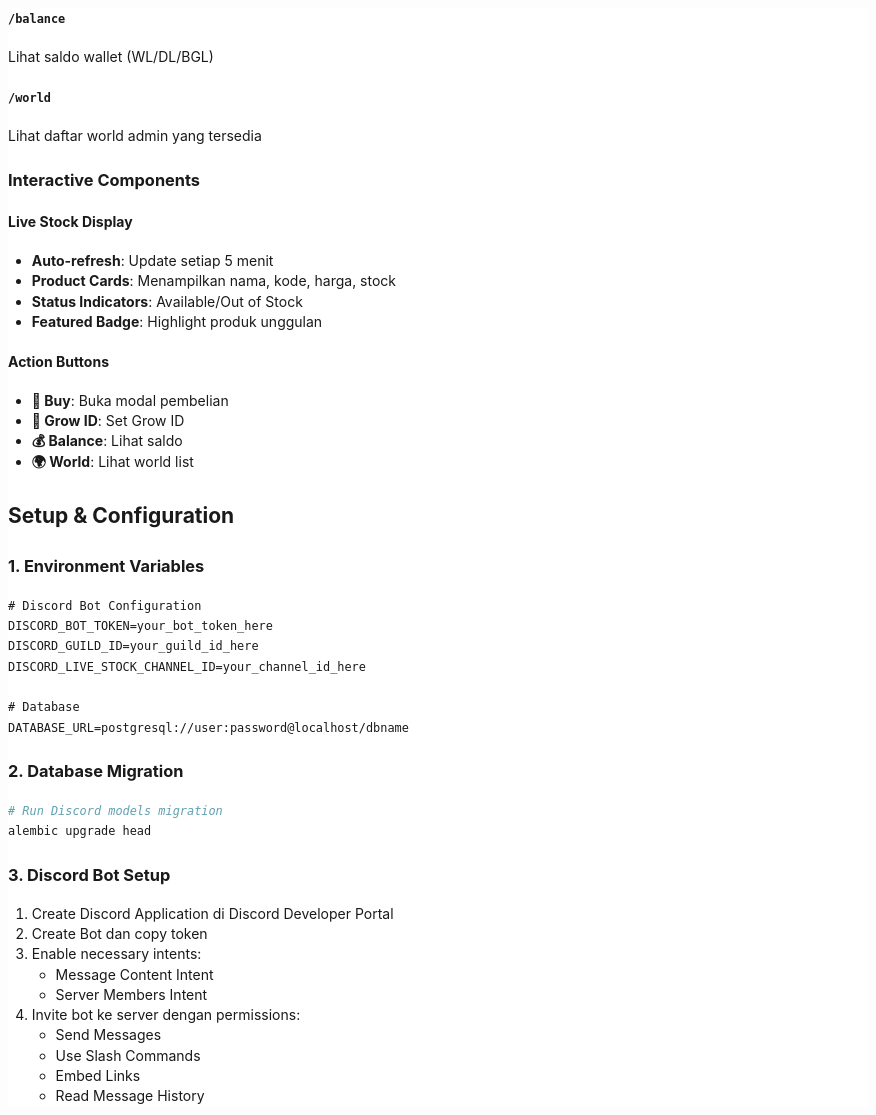 #### `/balance`
Lihat saldo wallet (WL/DL/BGL)

#### `/world`
Lihat daftar world admin yang tersedia

### Interactive Components

#### Live Stock Display
- **Auto-refresh**: Update setiap 5 menit
- **Product Cards**: Menampilkan nama, kode, harga, stock
- **Status Indicators**: Available/Out of Stock
- **Featured Badge**: Highlight produk unggulan

#### Action Buttons
- **🛒 Buy**: Buka modal pembelian
- **🌱 Grow ID**: Set Grow ID
- **💰 Balance**: Lihat saldo
- **🌍 World**: Lihat world list

## Setup & Configuration

### 1. Environment Variables
```env
# Discord Bot Configuration
DISCORD_BOT_TOKEN=your_bot_token_here
DISCORD_GUILD_ID=your_guild_id_here
DISCORD_LIVE_STOCK_CHANNEL_ID=your_channel_id_here

# Database
DATABASE_URL=postgresql://user:password@localhost/dbname
```

### 2. Database Migration
```bash
# Run Discord models migration
alembic upgrade head
```

### 3. Discord Bot Setup
1. Create Discord Application di Discord Developer Portal
2. Create Bot dan copy token
3. Enable necessary intents:
   - Message Content Intent
   - Server Members Intent
4. Invite bot ke server dengan permissions:
   - Send Messages
   - Use Slash Commands
   - Embed Links
   - Read Message History
